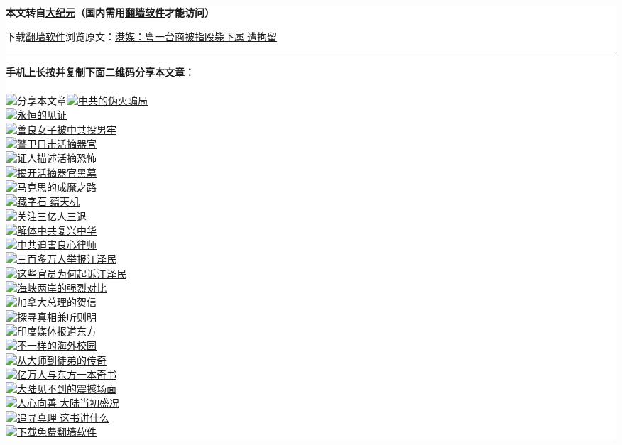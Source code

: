 <strong>本文转自<a href="https://www.epochtimes.com">大纪元</a>（国内需用<a href="https://github.com/mtxmmv392/www/blob/master/README.md#8">翻墙软件</a>才能访问）</strong><p>下载<a href="https://github.com/mtxmmv392/www/blob/master/README.md#8">翻墙软件</a>浏览原文：<a href="https://www.epochtimes.com/gb/5/7/24/n996066.htm">港媒：粤一台商被指殴毙下属 遭拘留</a></p><hr>

<strong>手机上长按并复制下面二维码分享本文章：</strong><br><br><img src="https://chart.apis.google.com/chart?cht=qr&chs=240x240&choe=UTF-8&chld=M|2&chl=https://github.com/mtxmmv392/djy/blob/master/gb/5/7/24/n996066.md%231" title="分享本文章"></td><td VALIGN=TOP><a href="https://github.com/mtxmmv392/djy/blob/master/gb/16/1/21/n4622075.md?dfh#1" target="_blank"><img src="https://raw.githubusercontent.com/mtxmmv392/djy/master/gb/300/wei-f1.jpg" title="中共的伪火骗局"  alt="中共的伪火骗局"></a><br><a href="https://github.com/mtxmmv392/www/blob/master/README.md?dfh#9" target="_blank"><img src="https://raw.githubusercontent.com/mtxmmv392/djy/master/gb/300/yong-h.jpg" title="永恒的见证"  alt="永恒的见证"></a><br><a href="https://github.com/mtxmmv392/djy/blob/master/gb/13/9/29/n3974789.md?dfh#1" target="_blank"><img src="https://raw.githubusercontent.com/mtxmmv392/djy/master/gb/300/shang-lnz.jpg" title="善良女子被中共投男牢"  alt="善良女子被中共投男牢"></a><br><a href="https://github.com/mtxmmv392/djy/blob/master/gb/16/3/16/n4663449.md?dfh#1" target="_blank"><img src="https://raw.githubusercontent.com/mtxmmv392/djy/master/gb/300/huo-z3.jpg" title="警卫目击活摘器官"  alt="警卫目击活摘器官"></a><br><a href="https://github.com/mtxmmv392/djy/blob/master/gb/16/8/7/n8177641.md?dfh#1" target="_blank"><img src="https://raw.githubusercontent.com/mtxmmv392/djy/master/gb/300/huo-z4.jpg" title="证人描述活摘恐怖"  alt="证人描述活摘恐怖"></a><br><a href="https://github.com/mtxmmv392/djy/blob/master/gb/10/4/19/n2881569.md?dfh#1" target="_blank"><img src="https://raw.githubusercontent.com/mtxmmv392/djy/master/gb/300/huo-z1.jpg" title="揭开活摘器官黑幕"  alt="揭开活摘器官黑幕"></a><br><a href="https://github.com/mtxmmv392/djy/blob/master/gb/10/11/7/n3077476.md?dfh#1" target="_blank"><img src="https://raw.githubusercontent.com/mtxmmv392/djy/master/gb/300/ma-ks.jpg" title="马克思的成魔之路"  alt="马克思的成魔之路"></a><br><a href="https://github.com/mtxmmv392/djy/blob/master/gb/14/6/9/n4173977.md?dfh#1" target="_blank"><img src="https://raw.githubusercontent.com/mtxmmv392/djy/master/gb/300/chang-zs.jpg" title="藏字石 蕴天机"  alt="藏字石 蕴天机"></a><br><a href="https://github.com/mtxmmv392/djy/blob/master/gb/18/5/10/n10381511.md?dfh#1" target="_blank"><img src="https://raw.githubusercontent.com/mtxmmv392/djy/master/gb/300/st1.jpg" title="关注三亿人三退"  alt="关注三亿人三退"></a><br><a href="https://github.com/mtxmmv392/djy/blob/master/gb/18/3/21/n10237682.md?dfh#1" target="_blank"><img src="https://raw.githubusercontent.com/mtxmmv392/djy/master/gb/300/jie-t.jpg" title="解体中共复兴中华"  alt="解体中共复兴中华"></a><br><a href="https://github.com/mtxmmv392/djy/blob/master/gb/9/2/9/n2422991.md?dfh#1" target="_blank"><img src="https://raw.githubusercontent.com/mtxmmv392/djy/master/gb/300/gao-zs.jpg" title="中共迫害良心律师"  alt="中共迫害良心律师"></a><br><a href="https://github.com/mtxmmv392/djy/blob/master/gb/18/12/9/n10900044.md?dfh#1" target="_blank"><img src="https://raw.githubusercontent.com/mtxmmv392/djy/master/gb/300/sj1.jpg" title="三百多万人举报江泽民"  alt="三百多万人举报江泽民"></a><br><a href="https://github.com/mtxmmv392/djy/blob/master/gb/18/8/28/n10672014.md?dfh#1" target="_blank"><img src="https://raw.githubusercontent.com/mtxmmv392/djy/master/gb/300/sj2.jpg" title="这些官员为何起诉江泽民"  alt="这些官员为何起诉江泽民"></a><br><a href="https://github.com/mtxmmv392/djy/blob/master/gb/8/12/18/n2367165.md?dfh#1" target="_blank"><img src="https://raw.githubusercontent.com/mtxmmv392/djy/master/gb/300/liangan.jpg" title="海峡两岸的强烈对比"  alt="海峡两岸的强烈对比"></a><br><a href="https://github.com/mtxmmv392/djy/blob/master/gb/15/12/10/n4593139.md?dfh#1" target="_blank"><img src="https://raw.githubusercontent.com/mtxmmv392/djy/master/gb/300/jia-ndzl.jpg" title="加拿大总理的贺信"  alt="加拿大总理的贺信"></a><br><a href="https://github.com/mtxmmv392/djy/blob/master/gb/11/6/17/n3289382.md?dfh#1" target="_blank"><img src="https://raw.githubusercontent.com/mtxmmv392/djy/master/gb/300/xiao-wd.jpg" title="探寻真相兼听则明"  alt="探寻真相兼听则明"></a><br><a href="https://github.com/mtxmmv392/djy/blob/master/gb/18/10/27/n10812623.md?dfh#1" target="_blank"><img src="https://raw.githubusercontent.com/mtxmmv392/djy/master/gb/300/yindu.jpg" title="印度媒体报道东方"  alt="印度媒体报道东方"></a><br><a href="https://github.com/mtxmmv392/djy/blob/master/gb/18/6/9/n10469652.md?dfh#1" target="_blank"><img src="https://raw.githubusercontent.com/mtxmmv392/djy/master/gb/300/xie-j.jpg" title="不一样的海外校园"  alt="不一样的海外校园"></a><br><a href="https://github.com/mtxmmv392/djy/blob/master/gb/7/4/5/n1669415.md?dfh#1" target="_blank"><img src="https://raw.githubusercontent.com/mtxmmv392/djy/master/gb/300/li-up.jpg" title="从大师到徒弟的传奇"  alt="从大师到徒弟的传奇"></a><br><a href="https://github.com/mtxmmv392/djy/blob/master/gb/17/5/26/n9191512.md?dfh#1" target="_blank"><img src="https://raw.githubusercontent.com/mtxmmv392/djy/master/gb/300/zfl2.jpg" title="亿万人与东方一本奇书"  alt="亿万人与东方一本奇书"></a><br><a href="https://github.com/mtxmmv392/djy/blob/master/gb/13/11/27/n4020290.md?dfh#1" target="_blank"><img src="https://raw.githubusercontent.com/mtxmmv392/djy/master/gb/300/zhen-h.jpg" title="大陆见不到的震撼场面"  alt="大陆见不到的震撼场面"></a><br><a href="https://github.com/mtxmmv392/djy/blob/master/gb/15/7/17/n4482910.md?dfh#1" target="_blank"><img src="https://raw.githubusercontent.com/mtxmmv392/djy/master/gb/300/dalu-sk.jpg" title="人心向善 大陆当初盛况"  alt="人心向善 大陆当初盛况"></a><br><a href="https://github.com/mtxmmv392/djy/blob/master/gb/19/1/5/n10955468.md?dfh#1" target="_blank"><img src="https://raw.githubusercontent.com/mtxmmv392/djy/master/gb/300/zfl1.jpg" title="追寻真理 这书讲什么"  alt="追寻真理 这书讲什么"></a><br><a href="https://github.com/mtxmmv392/www/blob/master/README.md?dfh#1" target="_blank"><img src="https://raw.githubusercontent.com/mtxmmv392/djy/master/gb/300/fq1.jpg" title="下载免费翻墙软件"  alt="下载免费翻墙软件"></a><br></td></tr></table>
